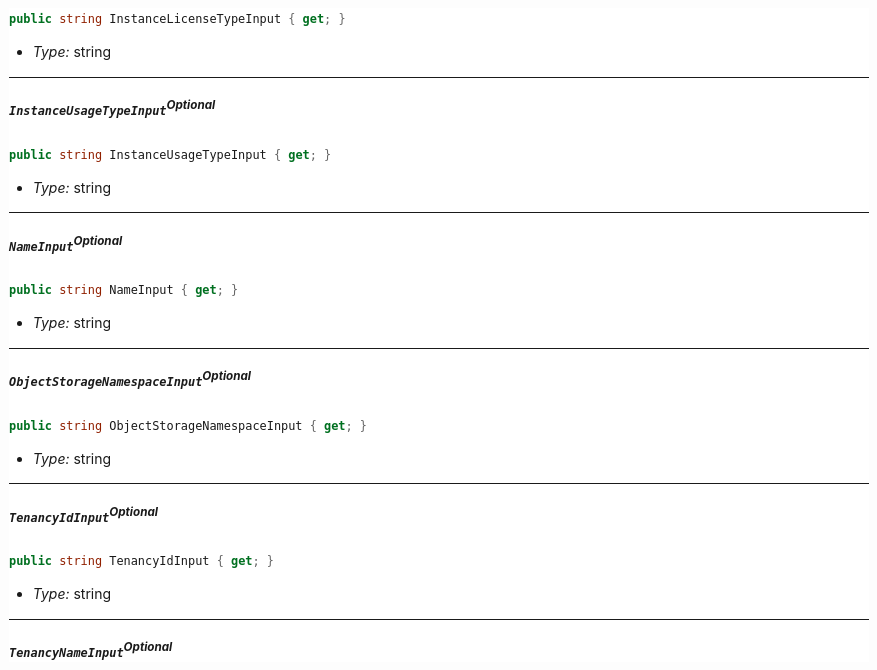 ```csharp
public string InstanceLicenseTypeInput { get; }
```

- *Type:* string

---

##### `InstanceUsageTypeInput`<sup>Optional</sup> <a name="InstanceUsageTypeInput" id="rhizo-co-terraform-provider-oci.oceOceInstance.OceOceInstance.property.instanceUsageTypeInput"></a>

```csharp
public string InstanceUsageTypeInput { get; }
```

- *Type:* string

---

##### `NameInput`<sup>Optional</sup> <a name="NameInput" id="rhizo-co-terraform-provider-oci.oceOceInstance.OceOceInstance.property.nameInput"></a>

```csharp
public string NameInput { get; }
```

- *Type:* string

---

##### `ObjectStorageNamespaceInput`<sup>Optional</sup> <a name="ObjectStorageNamespaceInput" id="rhizo-co-terraform-provider-oci.oceOceInstance.OceOceInstance.property.objectStorageNamespaceInput"></a>

```csharp
public string ObjectStorageNamespaceInput { get; }
```

- *Type:* string

---

##### `TenancyIdInput`<sup>Optional</sup> <a name="TenancyIdInput" id="rhizo-co-terraform-provider-oci.oceOceInstance.OceOceInstance.property.tenancyIdInput"></a>

```csharp
public string TenancyIdInput { get; }
```

- *Type:* string

---

##### `TenancyNameInput`<sup>Optional</sup> <a name="TenancyNameInput" id="rhizo-co-terraform-provider-oci.oceOceInstance.OceOceInstance.property.tenancyNameInput"></a>

